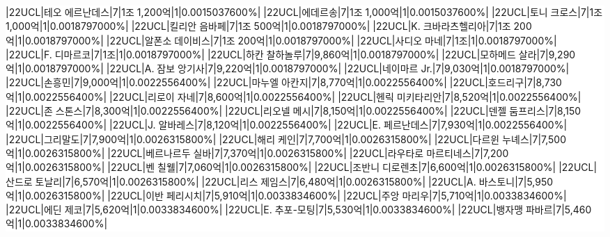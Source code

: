 |22UCL|테오 에르난데스|7|1조 1,200억|1|0.0015037600%|
|22UCL|에데르송|7|1조 1,000억|1|0.0015037600%|
|22UCL|토니 크로스|7|1조 1,000억|1|0.0018797000%|
|22UCL|킬리안 음바페|7|1조 500억|1|0.0018797000%|
|22UCL|K. 크바라츠헬리아|7|1조 200억|1|0.0018797000%|
|22UCL|알폰소 데이비스|7|1조 200억|1|0.0018797000%|
|22UCL|사디오 마네|7|1조|1|0.0018797000%|
|22UCL|F. 디마르코|7|1조|1|0.0018797000%|
|22UCL|하칸 찰하놀루|7|9,860억|1|0.0018797000%|
|22UCL|모하메드 살라|7|9,290억|1|0.0018797000%|
|22UCL|A. 잠보 앙기사|7|9,220억|1|0.0018797000%|
|22UCL|네이마르 Jr.|7|9,030억|1|0.0018797000%|
|22UCL|손흥민|7|9,000억|1|0.0022556400%|
|22UCL|마누엘 아칸지|7|8,770억|1|0.0022556400%|
|22UCL|호드리구|7|8,730억|1|0.0022556400%|
|22UCL|리로이 자네|7|8,600억|1|0.0022556400%|
|22UCL|헨릭 미키타리안|7|8,520억|1|0.0022556400%|
|22UCL|존 스톤스|7|8,300억|1|0.0022556400%|
|22UCL|리오넬 메시|7|8,150억|1|0.0022556400%|
|22UCL|덴젤 둠프리스|7|8,150억|1|0.0022556400%|
|22UCL|J. 알바레스|7|8,120억|1|0.0022556400%|
|22UCL|E. 페르난데스|7|7,930억|1|0.0022556400%|
|22UCL|그리말도|7|7,900억|1|0.0026315800%|
|22UCL|해리 케인|7|7,700억|1|0.0026315800%|
|22UCL|다르윈 누녜스|7|7,500억|1|0.0026315800%|
|22UCL|베르나르두 실바|7|7,370억|1|0.0026315800%|
|22UCL|라우타로 마르티네스|7|7,200억|1|0.0026315800%|
|22UCL|벤 칠웰|7|7,060억|1|0.0026315800%|
|22UCL|조반니 디로렌초|7|6,600억|1|0.0026315800%|
|22UCL|산드로 토날리|7|6,570억|1|0.0026315800%|
|22UCL|리스 제임스|7|6,480억|1|0.0026315800%|
|22UCL|A. 바스토니|7|5,950억|1|0.0026315800%|
|22UCL|이반 페리시치|7|5,910억|1|0.0033834600%|
|22UCL|주앙 마리우|7|5,710억|1|0.0033834600%|
|22UCL|에딘 제코|7|5,620억|1|0.0033834600%|
|22UCL|E. 추포-모팅|7|5,530억|1|0.0033834600%|
|22UCL|뱅자맹 파바르|7|5,460억|1|0.0033834600%|